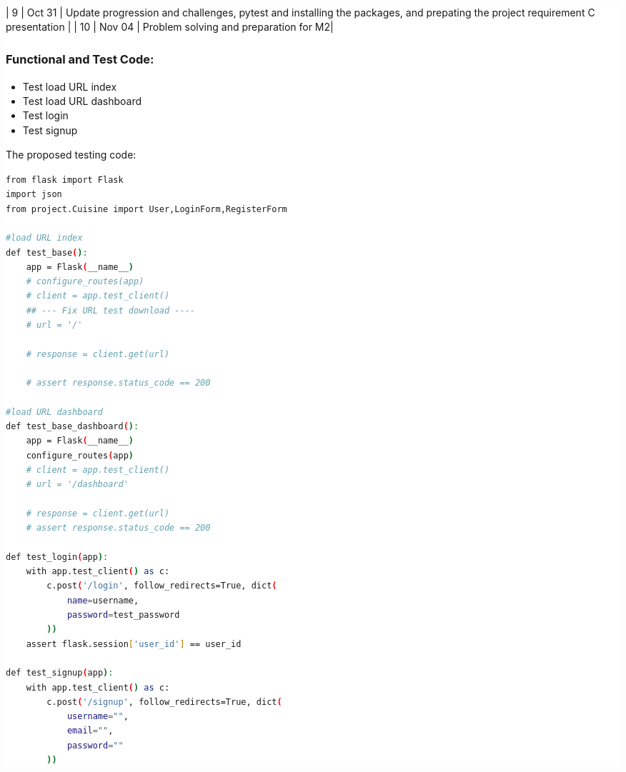 | 9 | Oct 31 | Update progression and challenges, pytest and installing the packages, and prepating the project requirement C presentation |
| 10 | Nov 04 | Problem solving and preparation for M2|

### Functional and Test Code:
* Test load URL index
* Test load URL dashboard
* Test login
* Test signup

The proposed testing code:
```sh
from flask import Flask
import json
from project.Cuisine import User,LoginForm,RegisterForm

#load URL index
def test_base():
    app = Flask(__name__)
    # configure_routes(app)
    # client = app.test_client()
    ## --- Fix URL test download ----
    # url = '/'

    # response = client.get(url)

    # assert response.status_code == 200

#load URL dashboard
def test_base_dashboard():
    app = Flask(__name__)
    configure_routes(app)
    # client = app.test_client()
    # url = '/dashboard'

    # response = client.get(url)
    # assert response.status_code == 200

def test_login(app):
    with app.test_client() as c:
        c.post('/login', follow_redirects=True, dict(
            name=username,
            password=test_password
        ))
    assert flask.session['user_id'] == user_id

def test_signup(app):
    with app.test_client() as c:
        c.post('/signup', follow_redirects=True, dict(
            username="",
            email="",
            password=""
        ))

```
